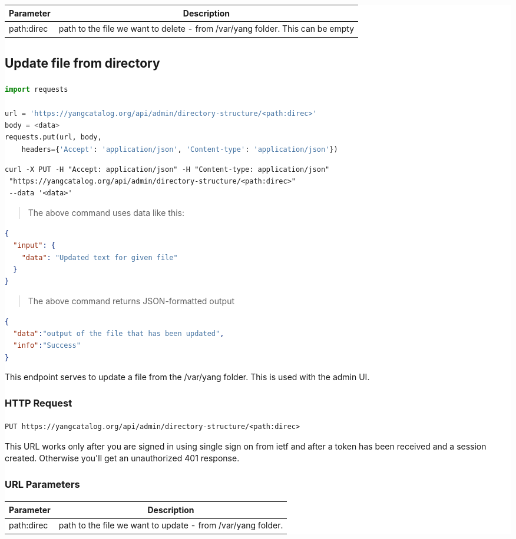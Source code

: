 | Parameter  | Description                                                                   |
| ---------- | ----------------------------------------------------------------------------- |
| path:direc | path to the file we want to delete - from /var/yang folder. This can be empty |

## Update file from directory

```python
import requests

url = 'https://yangcatalog.org/api/admin/directory-structure/<path:direc>'
body = <data>
requests.put(url, body,
    headers={'Accept': 'application/json', 'Content-type': 'application/json'})
```

```shell
curl -X PUT -H "Accept: application/json" -H "Content-type: application/json"
 "https://yangcatalog.org/api/admin/directory-structure/<path:direc>"
 --data '<data>'
```

> The above command uses data like this:

```json
{
  "input": {
    "data": "Updated text for given file"
  }
}
```

> The above command returns JSON-formatted output

```json
{
  "data":"output of the file that has been updated",
  "info":"Success"
}
```

This endpoint serves to update a file from the /var/yang folder. This is used with the admin UI.

### HTTP Request

`PUT https://yangcatalog.org/api/admin/directory-structure/<path:direc>`

<aside class="warning">
This URL works only after you are signed in using single sign on from ietf and after a token has been received and
a session created. Otherwise you'll get an unauthorized 401 response.
</aside>

### URL Parameters

| Parameter  | Description                                                 |
| ---------- | ----------------------------------------------------------- |
| path:direc | path to the file we want to update - from /var/yang folder. |
